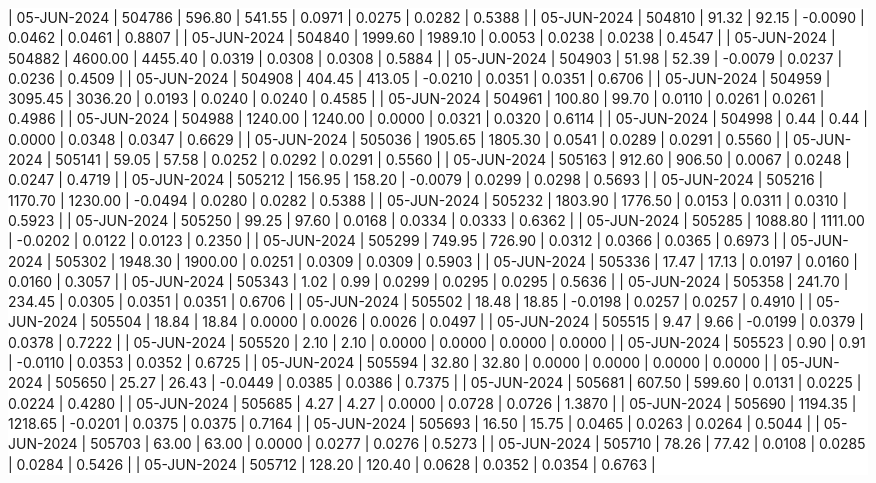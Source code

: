 | 05-JUN-2024 | 504786 | 596.80 | 541.55 | 0.0971 | 0.0275 | 0.0282 | 0.5388 |
| 05-JUN-2024 | 504810 | 91.32 | 92.15 | -0.0090 | 0.0462 | 0.0461 | 0.8807 |
| 05-JUN-2024 | 504840 | 1999.60 | 1989.10 | 0.0053 | 0.0238 | 0.0238 | 0.4547 |
| 05-JUN-2024 | 504882 | 4600.00 | 4455.40 | 0.0319 | 0.0308 | 0.0308 | 0.5884 |
| 05-JUN-2024 | 504903 | 51.98 | 52.39 | -0.0079 | 0.0237 | 0.0236 | 0.4509 |
| 05-JUN-2024 | 504908 | 404.45 | 413.05 | -0.0210 | 0.0351 | 0.0351 | 0.6706 |
| 05-JUN-2024 | 504959 | 3095.45 | 3036.20 | 0.0193 | 0.0240 | 0.0240 | 0.4585 |
| 05-JUN-2024 | 504961 | 100.80 | 99.70 | 0.0110 | 0.0261 | 0.0261 | 0.4986 |
| 05-JUN-2024 | 504988 | 1240.00 | 1240.00 | 0.0000 | 0.0321 | 0.0320 | 0.6114 |
| 05-JUN-2024 | 504998 | 0.44 | 0.44 | 0.0000 | 0.0348 | 0.0347 | 0.6629 |
| 05-JUN-2024 | 505036 | 1905.65 | 1805.30 | 0.0541 | 0.0289 | 0.0291 | 0.5560 |
| 05-JUN-2024 | 505141 | 59.05 | 57.58 | 0.0252 | 0.0292 | 0.0291 | 0.5560 |
| 05-JUN-2024 | 505163 | 912.60 | 906.50 | 0.0067 | 0.0248 | 0.0247 | 0.4719 |
| 05-JUN-2024 | 505212 | 156.95 | 158.20 | -0.0079 | 0.0299 | 0.0298 | 0.5693 |
| 05-JUN-2024 | 505216 | 1170.70 | 1230.00 | -0.0494 | 0.0280 | 0.0282 | 0.5388 |
| 05-JUN-2024 | 505232 | 1803.90 | 1776.50 | 0.0153 | 0.0311 | 0.0310 | 0.5923 |
| 05-JUN-2024 | 505250 | 99.25 | 97.60 | 0.0168 | 0.0334 | 0.0333 | 0.6362 |
| 05-JUN-2024 | 505285 | 1088.80 | 1111.00 | -0.0202 | 0.0122 | 0.0123 | 0.2350 |
| 05-JUN-2024 | 505299 | 749.95 | 726.90 | 0.0312 | 0.0366 | 0.0365 | 0.6973 |
| 05-JUN-2024 | 505302 | 1948.30 | 1900.00 | 0.0251 | 0.0309 | 0.0309 | 0.5903 |
| 05-JUN-2024 | 505336 | 17.47 | 17.13 | 0.0197 | 0.0160 | 0.0160 | 0.3057 |
| 05-JUN-2024 | 505343 | 1.02 | 0.99 | 0.0299 | 0.0295 | 0.0295 | 0.5636 |
| 05-JUN-2024 | 505358 | 241.70 | 234.45 | 0.0305 | 0.0351 | 0.0351 | 0.6706 |
| 05-JUN-2024 | 505502 | 18.48 | 18.85 | -0.0198 | 0.0257 | 0.0257 | 0.4910 |
| 05-JUN-2024 | 505504 | 18.84 | 18.84 | 0.0000 | 0.0026 | 0.0026 | 0.0497 |
| 05-JUN-2024 | 505515 | 9.47 | 9.66 | -0.0199 | 0.0379 | 0.0378 | 0.7222 |
| 05-JUN-2024 | 505520 | 2.10 | 2.10 | 0.0000 | 0.0000 | 0.0000 | 0.0000 |
| 05-JUN-2024 | 505523 | 0.90 | 0.91 | -0.0110 | 0.0353 | 0.0352 | 0.6725 |
| 05-JUN-2024 | 505594 | 32.80 | 32.80 | 0.0000 | 0.0000 | 0.0000 | 0.0000 |
| 05-JUN-2024 | 505650 | 25.27 | 26.43 | -0.0449 | 0.0385 | 0.0386 | 0.7375 |
| 05-JUN-2024 | 505681 | 607.50 | 599.60 | 0.0131 | 0.0225 | 0.0224 | 0.4280 |
| 05-JUN-2024 | 505685 | 4.27 | 4.27 | 0.0000 | 0.0728 | 0.0726 | 1.3870 |
| 05-JUN-2024 | 505690 | 1194.35 | 1218.65 | -0.0201 | 0.0375 | 0.0375 | 0.7164 |
| 05-JUN-2024 | 505693 | 16.50 | 15.75 | 0.0465 | 0.0263 | 0.0264 | 0.5044 |
| 05-JUN-2024 | 505703 | 63.00 | 63.00 | 0.0000 | 0.0277 | 0.0276 | 0.5273 |
| 05-JUN-2024 | 505710 | 78.26 | 77.42 | 0.0108 | 0.0285 | 0.0284 | 0.5426 |
| 05-JUN-2024 | 505712 | 128.20 | 120.40 | 0.0628 | 0.0352 | 0.0354 | 0.6763 |